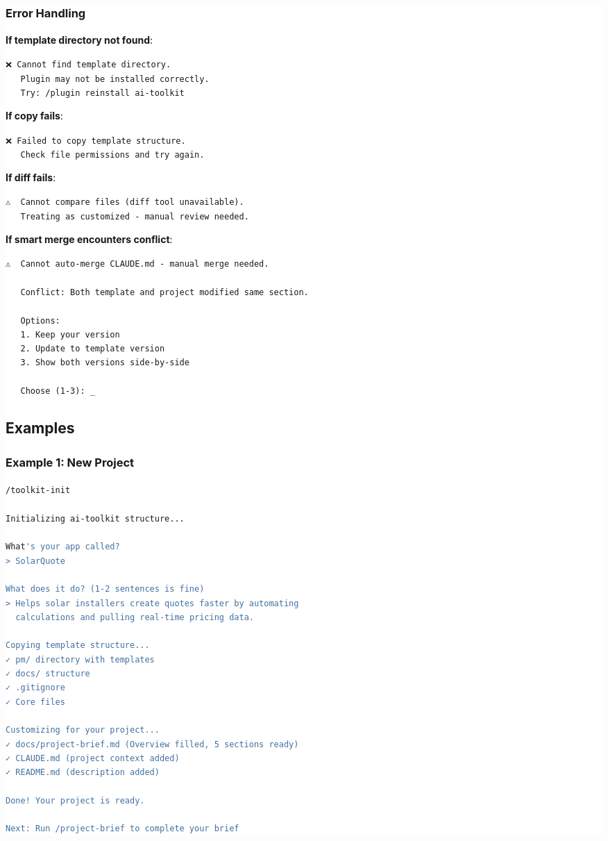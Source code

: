 ### Error Handling

**If template directory not found**:
```
❌ Cannot find template directory.
   Plugin may not be installed correctly.
   Try: /plugin reinstall ai-toolkit
```

**If copy fails**:
```
❌ Failed to copy template structure.
   Check file permissions and try again.
```

**If diff fails**:
```
⚠️  Cannot compare files (diff tool unavailable).
   Treating as customized - manual review needed.
```

**If smart merge encounters conflict**:
```
⚠️  Cannot auto-merge CLAUDE.md - manual merge needed.

   Conflict: Both template and project modified same section.

   Options:
   1. Keep your version
   2. Update to template version
   3. Show both versions side-by-side

   Choose (1-3): _
```

## Examples

### Example 1: New Project

```bash
/toolkit-init

Initializing ai-toolkit structure...

What's your app called?
> SolarQuote

What does it do? (1-2 sentences is fine)
> Helps solar installers create quotes faster by automating
  calculations and pulling real-time pricing data.

Copying template structure...
✓ pm/ directory with templates
✓ docs/ structure
✓ .gitignore
✓ Core files

Customizing for your project...
✓ docs/project-brief.md (Overview filled, 5 sections ready)
✓ CLAUDE.md (project context added)
✓ README.md (description added)

Done! Your project is ready.

Next: Run /project-brief to complete your brief
```
